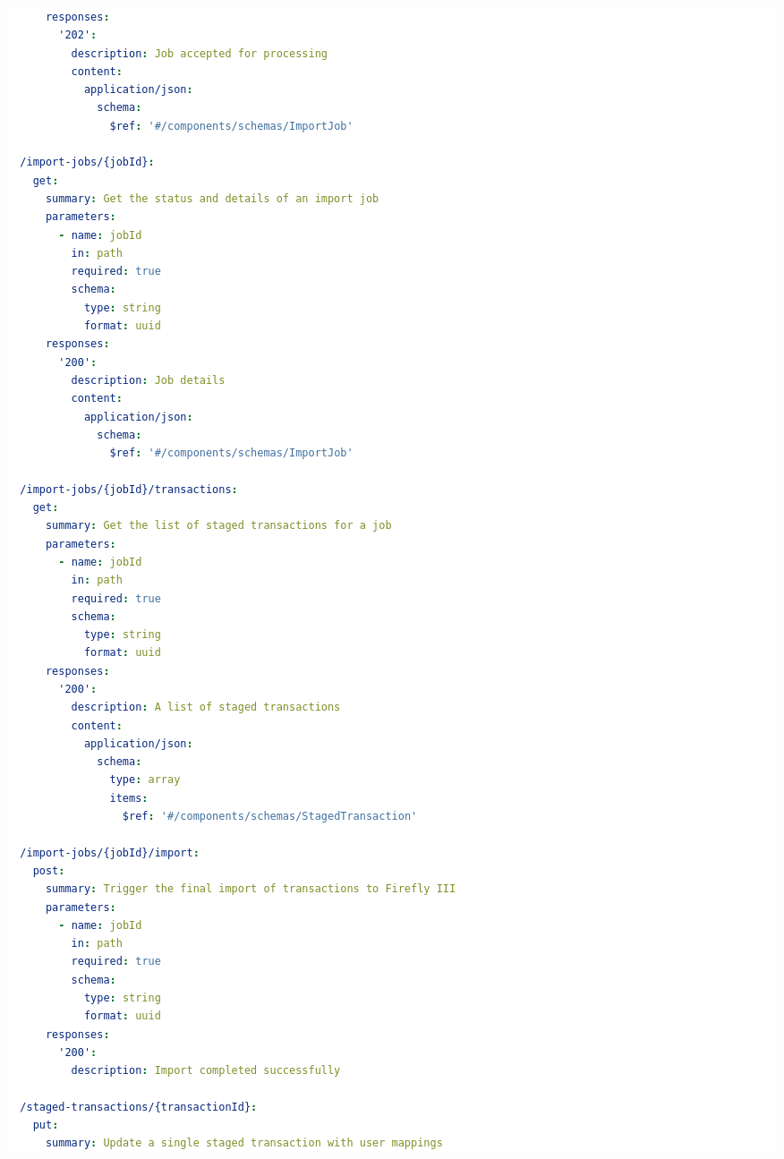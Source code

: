 ```yaml
      responses:
        '202':
          description: Job accepted for processing
          content:
            application/json:
              schema:
                $ref: '#/components/schemas/ImportJob'

  /import-jobs/{jobId}:
    get:
      summary: Get the status and details of an import job
      parameters:
        - name: jobId
          in: path
          required: true
          schema:
            type: string
            format: uuid
      responses:
        '200':
          description: Job details
          content:
            application/json:
              schema:
                $ref: '#/components/schemas/ImportJob'

  /import-jobs/{jobId}/transactions:
    get:
      summary: Get the list of staged transactions for a job
      parameters:
        - name: jobId
          in: path
          required: true
          schema:
            type: string
            format: uuid
      responses:
        '200':
          description: A list of staged transactions
          content:
            application/json:
              schema:
                type: array
                items:
                  $ref: '#/components/schemas/StagedTransaction'

  /import-jobs/{jobId}/import:
    post:
      summary: Trigger the final import of transactions to Firefly III
      parameters:
        - name: jobId
          in: path
          required: true
          schema:
            type: string
            format: uuid
      responses:
        '200':
          description: Import completed successfully

  /staged-transactions/{transactionId}:
    put:
      summary: Update a single staged transaction with user mappings
```